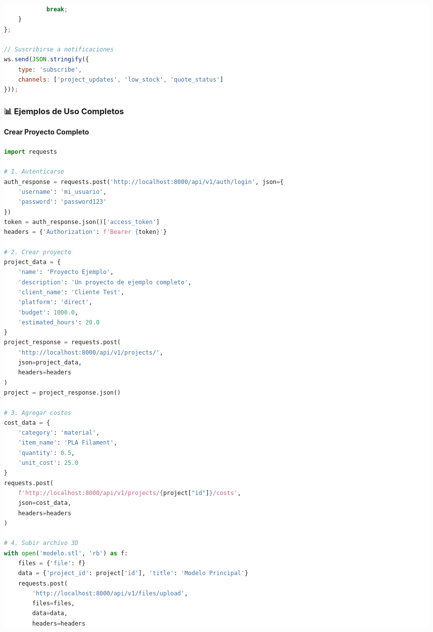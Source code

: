 ```javascript
            break;
    }
};

// Suscribirse a notificaciones
ws.send(JSON.stringify({
    type: 'subscribe',
    channels: ['project_updates', 'low_stock', 'quote_status']
}));
```

### 📊 **Ejemplos de Uso Completos**

#### **Crear Proyecto Completo**
```python
import requests

# 1. Autenticarse
auth_response = requests.post('http://localhost:8000/api/v1/auth/login', json={
    'username': 'mi_usuario',
    'password': 'password123'
})
token = auth_response.json()['access_token']
headers = {'Authorization': f'Bearer {token}'}

# 2. Crear proyecto
project_data = {
    'name': 'Proyecto Ejemplo',
    'description': 'Un proyecto de ejemplo completo',
    'client_name': 'Cliente Test',
    'platform': 'direct',
    'budget': 1000.0,
    'estimated_hours': 20.0
}
project_response = requests.post(
    'http://localhost:8000/api/v1/projects/',
    json=project_data,
    headers=headers
)
project = project_response.json()

# 3. Agregar costos
cost_data = {
    'category': 'material',
    'item_name': 'PLA Filament',
    'quantity': 0.5,
    'unit_cost': 25.0
}
requests.post(
    f'http://localhost:8000/api/v1/projects/{project["id"]}/costs',
    json=cost_data,
    headers=headers
)

# 4. Subir archivo 3D
with open('modelo.stl', 'rb') as f:
    files = {'file': f}
    data = {'project_id': project['id'], 'title': 'Modelo Principal'}
    requests.post(
        'http://localhost:8000/api/v1/files/upload',
        files=files,
        data=data,
        headers=headers
```